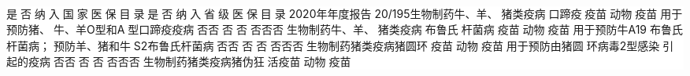 是
否
纳
入
国
家
医
保
目
录
是
否
纳
入
省
级
医
保
目
录
2020年年度报告
20/195生物制药牛、羊、
猪类疫病
口蹄疫
疫苗
动物
疫苗
用于预防猪、
牛、羊O型和A
型口蹄疫疫病
否否
否
否
否否否
生物制药牛、羊、
猪类疫病
布鲁氏
杆菌病
疫苗
动物
疫苗
用于预防牛A19
布鲁氏杆菌病；
预防羊、猪和牛
S2布鲁氏杆菌病
否否
否
否
否否否
生物制药猪类疫病猪圆环
疫苗
动物
疫苗
用于预防由猪圆
环病毒2型感染
引起的疫病
否否
否
否
否否否
生物制药猪类疫病猪伪狂
活疫苗
动物
疫苗